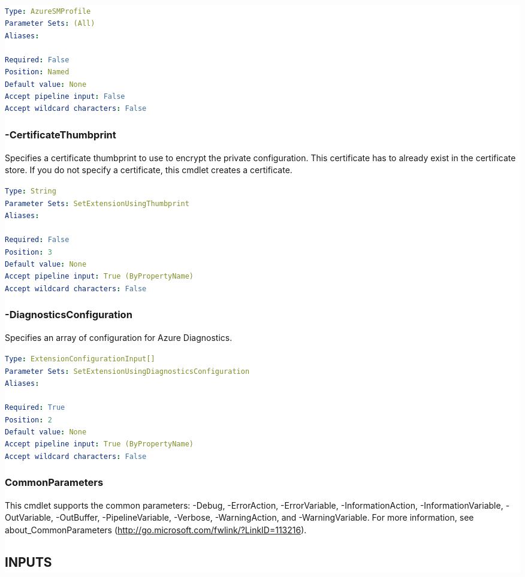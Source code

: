 ```yaml
Type: AzureSMProfile
Parameter Sets: (All)
Aliases: 

Required: False
Position: Named
Default value: None
Accept pipeline input: False
Accept wildcard characters: False
```

### -CertificateThumbprint
Specifies a certificate thumbprint to use to encrypt the private configuration.
This certificate has to already exist in the certificate store.
If you do not specify a certificate, this cmdlet creates a certificate.

```yaml
Type: String
Parameter Sets: SetExtensionUsingThumbprint
Aliases: 

Required: False
Position: 3
Default value: None
Accept pipeline input: True (ByPropertyName)
Accept wildcard characters: False
```

### -DiagnosticsConfiguration
Specifies an array of configuration for Azure Diagnostics.

```yaml
Type: ExtensionConfigurationInput[]
Parameter Sets: SetExtensionUsingDiagnosticsConfiguration
Aliases: 

Required: True
Position: 2
Default value: None
Accept pipeline input: True (ByPropertyName)
Accept wildcard characters: False
```

### CommonParameters
This cmdlet supports the common parameters: -Debug, -ErrorAction, -ErrorVariable, -InformationAction, -InformationVariable, -OutVariable, -OutBuffer, -PipelineVariable, -Verbose, -WarningAction, and -WarningVariable. For more information, see about_CommonParameters (http://go.microsoft.com/fwlink/?LinkID=113216).

## INPUTS
